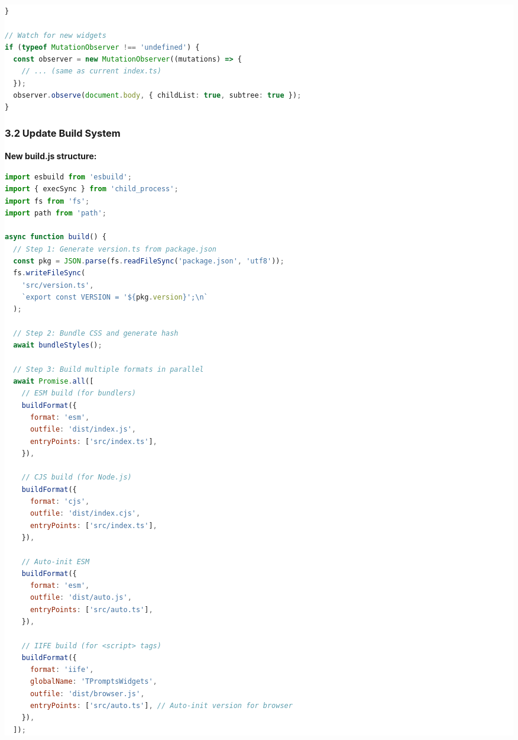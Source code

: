 ```typescript
}

// Watch for new widgets
if (typeof MutationObserver !== 'undefined') {
  const observer = new MutationObserver((mutations) => {
    // ... (same as current index.ts)
  });
  observer.observe(document.body, { childList: true, subtree: true });
}
```

### 3.2 Update Build System

**New build.js structure:**

```javascript
import esbuild from 'esbuild';
import { execSync } from 'child_process';
import fs from 'fs';
import path from 'path';

async function build() {
  // Step 1: Generate version.ts from package.json
  const pkg = JSON.parse(fs.readFileSync('package.json', 'utf8'));
  fs.writeFileSync(
    'src/version.ts',
    `export const VERSION = '${pkg.version}';\n`
  );

  // Step 2: Bundle CSS and generate hash
  await bundleStyles();

  // Step 3: Build multiple formats in parallel
  await Promise.all([
    // ESM build (for bundlers)
    buildFormat({
      format: 'esm',
      outfile: 'dist/index.js',
      entryPoints: ['src/index.ts'],
    }),

    // CJS build (for Node.js)
    buildFormat({
      format: 'cjs',
      outfile: 'dist/index.cjs',
      entryPoints: ['src/index.ts'],
    }),

    // Auto-init ESM
    buildFormat({
      format: 'esm',
      outfile: 'dist/auto.js',
      entryPoints: ['src/auto.ts'],
    }),

    // IIFE build (for <script> tags)
    buildFormat({
      format: 'iife',
      globalName: 'TPromptsWidgets',
      outfile: 'dist/browser.js',
      entryPoints: ['src/auto.ts'], // Auto-init version for browser
    }),
  ]);

```